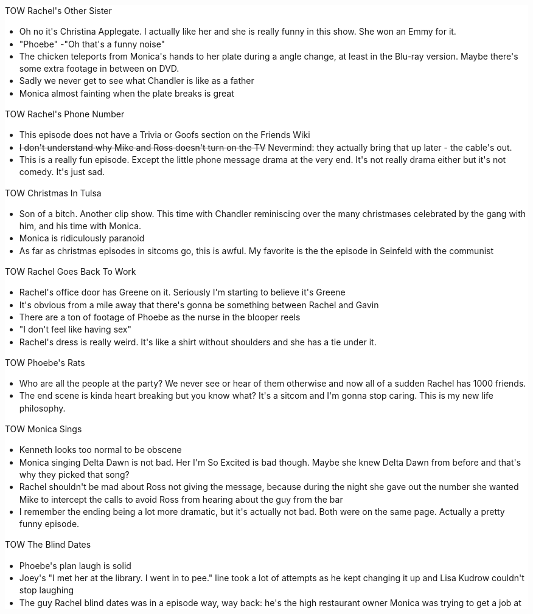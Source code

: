 TOW Rachel's Other Sister

- Oh no it's Christina Applegate. I actually like her and she is really funny in this show. She won an Emmy for it.
- "Phoebe" -"Oh that's a funny noise"
- The chicken teleports from Monica's hands to her plate during a angle change, at least in the Blu-ray version.  Maybe there's some extra footage in between on DVD.
- Sadly we never get to see what Chandler is like as a father
- Monica almost fainting when the plate breaks is great

TOW Rachel's Phone Number

- This episode does not have a Trivia or Goofs section on the Friends Wiki
- ~~I don't understand why Mike and Ross doesn't turn on the TV~~ Nevermind: they actually bring that up later - the cable's out.
- This is a really fun episode. Except the little phone message drama at the very end. It's not really drama either but it's not comedy. It's just sad.

TOW Christmas In Tulsa

- Son of a bitch. Another clip show. This time with Chandler reminiscing over the many christmases celebrated by the gang with him, and his time  with Monica.
- Monica is ridiculously paranoid
- As far as christmas episodes in sitcoms go, this is awful. My favorite is the the episode in  Seinfeld with the communist

TOW Rachel Goes Back To Work

- Rachel's office door has Greene on it. Seriously I'm starting to believe it's Greene
- It's obvious from a mile away that there's gonna be something between Rachel and Gavin
- There are a ton of footage of Phoebe as the nurse in the blooper reels
- "I don't feel like having sex"
- Rachel's dress is really weird. It's like a shirt without shoulders and she has a tie under it.

TOW Phoebe's Rats

- Who are all the people at the party? We never see or hear of them otherwise and now all of a sudden Rachel has 1000 friends.
- The end scene is kinda heart breaking but you know what? It's a sitcom and I'm gonna stop caring. This is my new life philosophy.

TOW Monica Sings

- Kenneth looks too normal to be obscene
- Monica singing Delta Dawn is not bad. Her I'm So Excited is bad though. Maybe she knew Delta Dawn from before and that's why they picked that song?
- Rachel shouldn't be mad about Ross not giving the message, because during the night she gave out the number she wanted Mike to intercept the calls to avoid Ross from hearing about the guy from the bar
- I remember the ending being a lot more dramatic, but it's actually not bad. Both were on the same page. Actually a pretty funny episode.

TOW The Blind Dates

- Phoebe's plan laugh is solid
- Joey's "I met her at the library. I went in to pee." line took a lot of attempts as he kept changing it up and Lisa Kudrow couldn't stop laughing
- The guy Rachel blind dates was in a episode way, way back: he's the high restaurant owner Monica was trying to get a job at
